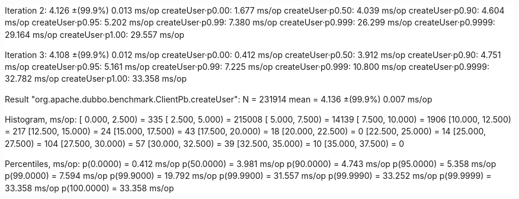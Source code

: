 Iteration   2: 4.126 ±(99.9%) 0.013 ms/op
                 createUser·p0.00:   1.677 ms/op
                 createUser·p0.50:   4.039 ms/op
                 createUser·p0.90:   4.604 ms/op
                 createUser·p0.95:   5.202 ms/op
                 createUser·p0.99:   7.380 ms/op
                 createUser·p0.999:  26.299 ms/op
                 createUser·p0.9999: 29.164 ms/op
                 createUser·p1.00:   29.557 ms/op

Iteration   3: 4.108 ±(99.9%) 0.012 ms/op
                 createUser·p0.00:   0.412 ms/op
                 createUser·p0.50:   3.912 ms/op
                 createUser·p0.90:   4.751 ms/op
                 createUser·p0.95:   5.161 ms/op
                 createUser·p0.99:   7.225 ms/op
                 createUser·p0.999:  10.800 ms/op
                 createUser·p0.9999: 32.782 ms/op
                 createUser·p1.00:   33.358 ms/op



Result "org.apache.dubbo.benchmark.ClientPb.createUser":
  N = 231914
  mean =      4.136 ±(99.9%) 0.007 ms/op

  Histogram, ms/op:
    [ 0.000,  2.500) = 335 
    [ 2.500,  5.000) = 215008 
    [ 5.000,  7.500) = 14139 
    [ 7.500, 10.000) = 1906 
    [10.000, 12.500) = 217 
    [12.500, 15.000) = 24 
    [15.000, 17.500) = 43 
    [17.500, 20.000) = 18 
    [20.000, 22.500) = 0 
    [22.500, 25.000) = 14 
    [25.000, 27.500) = 104 
    [27.500, 30.000) = 57 
    [30.000, 32.500) = 39 
    [32.500, 35.000) = 10 
    [35.000, 37.500) = 0 

  Percentiles, ms/op:
      p(0.0000) =      0.412 ms/op
     p(50.0000) =      3.981 ms/op
     p(90.0000) =      4.743 ms/op
     p(95.0000) =      5.358 ms/op
     p(99.0000) =      7.594 ms/op
     p(99.9000) =     19.792 ms/op
     p(99.9900) =     31.557 ms/op
     p(99.9990) =     33.252 ms/op
     p(99.9999) =     33.358 ms/op
    p(100.0000) =     33.358 ms/op
